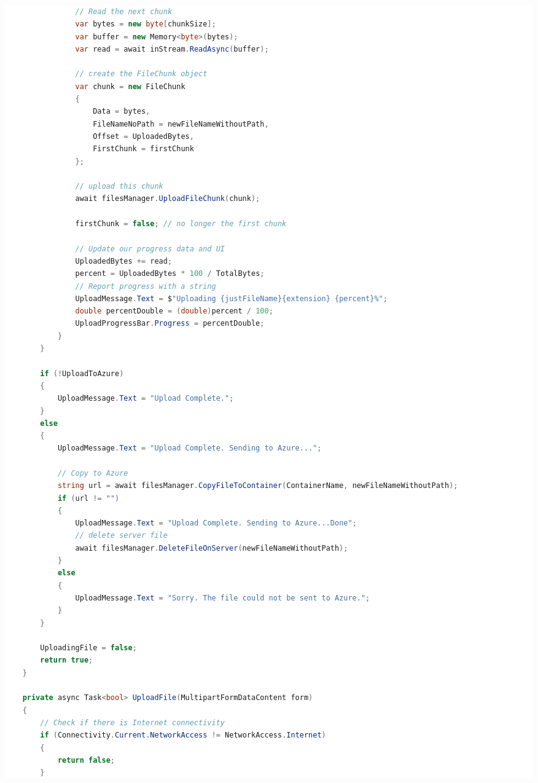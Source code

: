 ```c#
                // Read the next chunk
                var bytes = new byte[chunkSize];
                var buffer = new Memory<byte>(bytes);
                var read = await inStream.ReadAsync(buffer);

                // create the FileChunk object
                var chunk = new FileChunk
                {
                    Data = bytes,
                    FileNameNoPath = newFileNameWithoutPath,
                    Offset = UploadedBytes,
                    FirstChunk = firstChunk
                };

                // upload this chunk
                await filesManager.UploadFileChunk(chunk);

                firstChunk = false; // no longer the first chunk

                // Update our progress data and UI
                UploadedBytes += read;
                percent = UploadedBytes * 100 / TotalBytes;
                // Report progress with a string
                UploadMessage.Text = $"Uploading {justFileName}{extension} {percent}%";
                double percentDouble = (double)percent / 100;
                UploadProgressBar.Progress = percentDouble;
            }
        }

        if (!UploadToAzure)
        {
            UploadMessage.Text = "Upload Complete.";
        }
        else
        {
            UploadMessage.Text = "Upload Complete. Sending to Azure...";

            // Copy to Azure
            string url = await filesManager.CopyFileToContainer(ContainerName, newFileNameWithoutPath);
            if (url != "")
            {
                UploadMessage.Text = "Upload Complete. Sending to Azure...Done";
                // delete server file
                await filesManager.DeleteFileOnServer(newFileNameWithoutPath);
            }
            else
            {
                UploadMessage.Text = "Sorry. The file could not be sent to Azure.";
            }
        }

        UploadingFile = false;
        return true;
    }

    private async Task<bool> UploadFile(MultipartFormDataContent form)
    {
        // Check if there is Internet connectivity
        if (Connectivity.Current.NetworkAccess != NetworkAccess.Internet)
        {
            return false;
        }
```